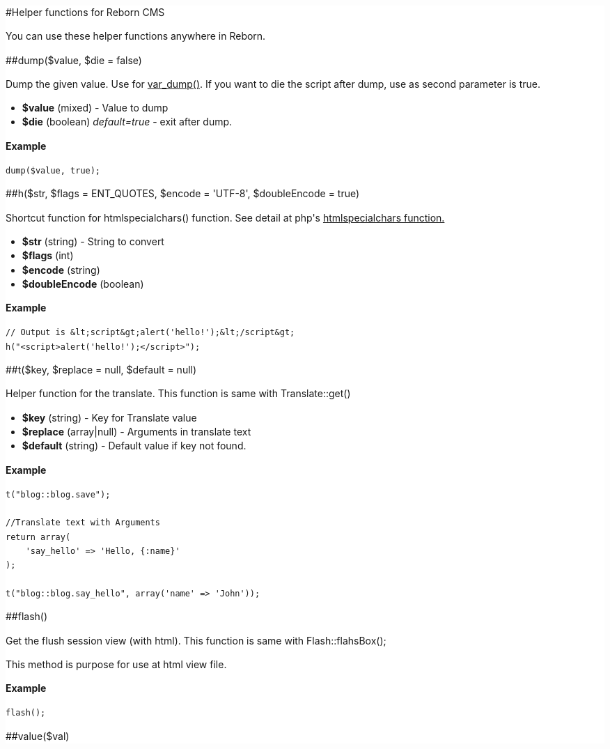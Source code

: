 #Helper functions for Reborn CMS

You can use these helper functions anywhere in Reborn.

##dump($value, $die = false)

Dump the given value. Use for [var_dump()](http://www.php.net/manual/en/function.var-dump.php). If you want to die the script after dump, use as second parameter is true.

* **$value** (mixed) - Value to dump 
* **$die** (boolean) *default=true* - exit after dump.

**Example**

	dump($value, true);

##h($str, $flags = ENT_QUOTES, $encode = 'UTF-8', $doubleEncode = true)

Shortcut function for htmlspecialchars() function.
See detail at php's [htmlspecialchars function.](http://php.net/htmlspecialchars)

* **$str** (string) - String to convert
* **$flags** (int)
* **$encode** (string)
* **$doubleEncode** (boolean)

**Example**

	// Output is &lt;script&gt;alert('hello!');&lt;/script&gt;
	h("<script>alert('hello!');</script>");

##t($key, $replace = null, $default = null)

Helper function for the translate. This function is same with Translate::get()

* **$key** (string) - Key for Translate value
* **$replace** (array|null) - Arguments in translate text
* **$default** (string) - Default value if key not found.

**Example**

	t("blog::blog.save");
	
	//Translate text with Arguments	
	return array(
	    'say_hello' => 'Hello, {:name}'
	);
	
	t("blog::blog.say_hello", array('name' => 'John'));

##flash()

Get the flush session view (with html). This function is same with Flash::flahsBox();

This method is purpose for use at html view file.

**Example**

	flash();

##value($val)

